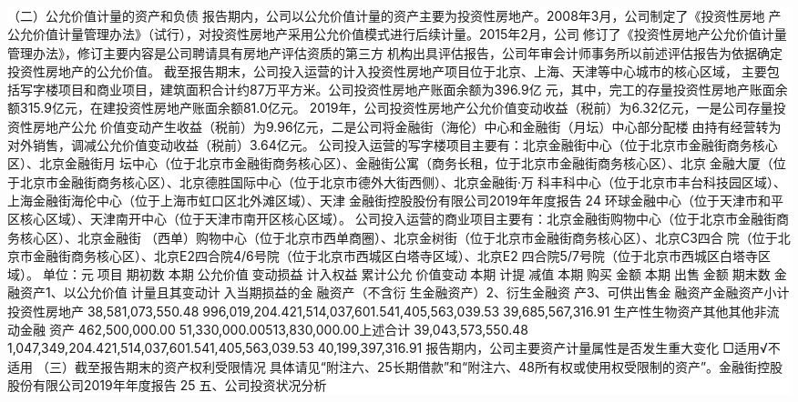 （二）公允价值计量的资产和负债
报告期内，公司以公允价值计量的资产主要为投资性房地产。2008年3月，公司制定了《投资性房地
产公允价值计量管理办法》（试行），对投资性房地产采用公允价值模式进行后续计量。2015年2月，公司
修订了《投资性房地产公允价值计量管理办法》，修订主要内容是公司聘请具有房地产评估资质的第三方
机构出具评估报告，公司年审会计师事务所以前述评估报告为依据确定投资性房地产的公允价值。
截至报告期末，公司投入运营的计入投资性房地产项目位于北京、上海、天津等中心城市的核心区域，
主要包括写字楼项目和商业项目，建筑面积合计约87万平方米。公司投资性房地产账面余额为396.9亿
元，其中，完工的存量投资性房地产账面余额315.9亿元，在建投资性房地产账面余额81.0亿元。
2019年，公司投资性房地产公允价值变动收益（税前）为6.32亿元，一是公司存量投资性房地产公允
价值变动产生收益（税前）为9.96亿元，二是公司将金融街（海伦）中心和金融街（月坛）中心部分配楼
由持有经营转为对外销售，调减公允价值变动收益（税前）3.64亿元。
公司投入运营的写字楼项目主要有：北京金融街中心（位于北京市金融街商务核心区）、北京金融街月
坛中心（位于北京市金融街商务核心区）、金融街公寓（商务长租，位于北京市金融街商务核心区）、北京
金融大厦（位于北京市金融街商务核心区）、北京德胜国际中心（位于北京市德外大街西侧）、北京金融街·万
科丰科中心（位于北京市丰台科技园区域）、上海金融街海伦中心（位于上海市虹口区北外滩区域）、天津
金融街控股股份有限公司2019年年度报告
24
环球金融中心（位于天津市和平区核心区域）、天津南开中心（位于天津市南开区核心区域）。
公司投入运营的商业项目主要有：北京金融街购物中心（位于北京市金融街商务核心区）、北京金融街
（西单）购物中心（位于北京市西单商圈）、北京金树街（位于北京市金融街商务核心区）、北京C3四合
院（位于北京市金融街商务核心区）、北京E2四合院4/6号院（位于北京市西城区白塔寺区域）、北京E2
四合院5/7号院（位于北京市西城区白塔寺区域）。
单位：元
项目
期初数
本期
公允价值
变动损益
计入权益
累计公允
价值变动
本期
计提
减值
本期
购买
金额
本期
出售
金额
期末数
金融资产1、以公允价值
计量且其变动计
入当期损益的金
融资产（不含衍
生金融资产）2、衍生金融资
产3、可供出售金
融资产金融资产小计投资性房地产
38,581,073,550.48
996,019,204.421,514,037,601.541,405,563,039.53
39,685,567,316.91
生产性生物资产其他其他非流动金融
资产
462,500,000.00
51,330,000.00513,830,000.00上述合计
39,043,573,550.48
1,047,349,204.421,514,037,601.541,405,563,039.53
40,199,397,316.91
报告期内，公司主要资产计量属性是否发生重大变化
□适用√不适用
（三）截至报告期末的资产权利受限情况
具体请见“附注六、25长期借款”和“附注六、48所有权或使用权受限制的资产”。金融街控股股份有限公司2019年年度报告
25
五、公司投资状况分析